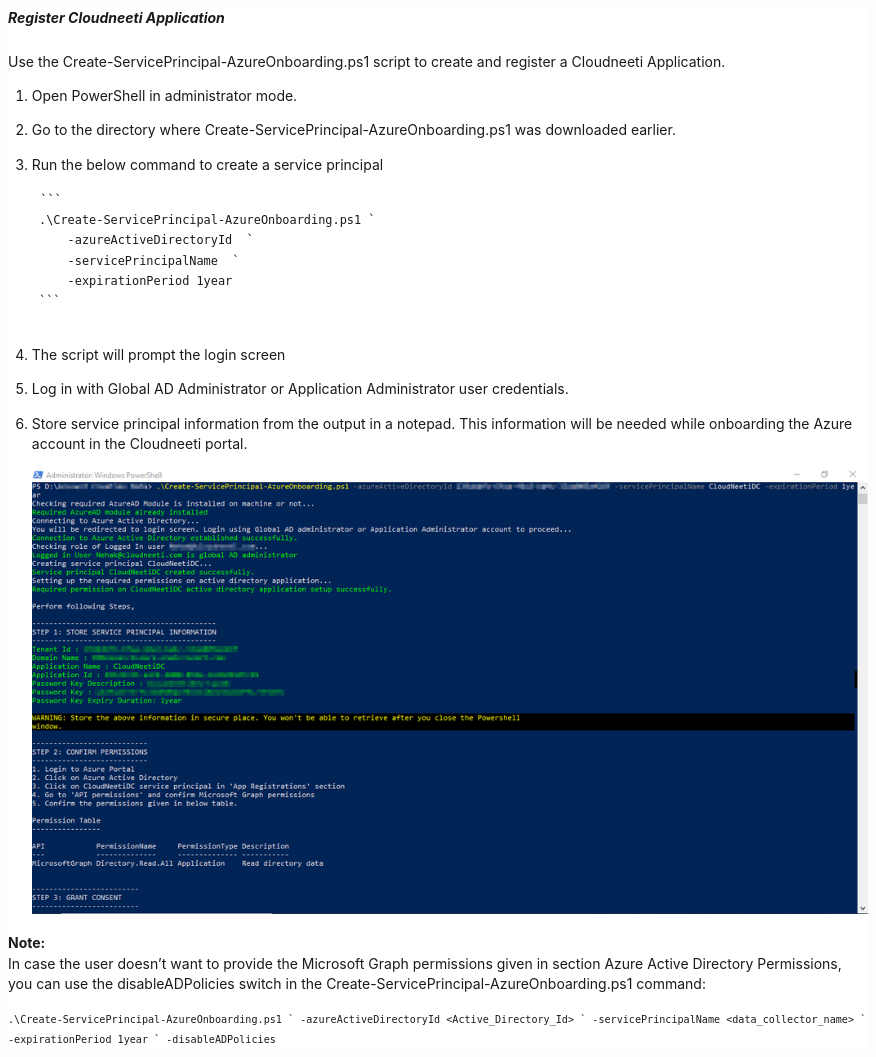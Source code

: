 ##### Register Cloudneeti Application

Use the Create-ServicePrincipal-AzureOnboarding.ps1 script to create and register a Cloudneeti Application.

1. Open PowerShell in administrator mode.
2. Go to the directory where Create-ServicePrincipal-AzureOnboarding.ps1 was downloaded earlier.
3. Run the below command to create a service principal
    <pre>
    <code>```
    .\Create-ServicePrincipal-AzureOnboarding.ps1 `
        -azureActiveDirectoryId <Active_Directory_Id> `
        -servicePrincipalName <data_collector_name> `
        -expirationPeriod 1year
    ```</code>
    </pre>
    
4. The script will prompt the login screen
5. Log in with Global AD Administrator or Application Administrator user credentials.
6. Store service principal information from the output in a notepad. This information will be needed while onboarding the Azure account in the Cloudneeti portal.
 
    ![Service Principal Screenshot](.././images/azureSubscriptions/Azure_SP_Creatoin.png#thumbnail)

**Note:**<br>In case the user doesn’t want to provide the Microsoft Graph permissions given in section Azure Active Directory Permissions, you can use the disableADPolicies switch in the Create-ServicePrincipal-AzureOnboarding.ps1 command:
    <pre>
	<code>```
    .\Create-ServicePrincipal-AzureOnboarding.ps1 `
        -azureActiveDirectoryId <Active_Directory_Id> `
        -servicePrincipalName <data_collector_name> `
        -expirationPeriod 1year `
        -disableADPolicies
	```</code>
	</pre>
    